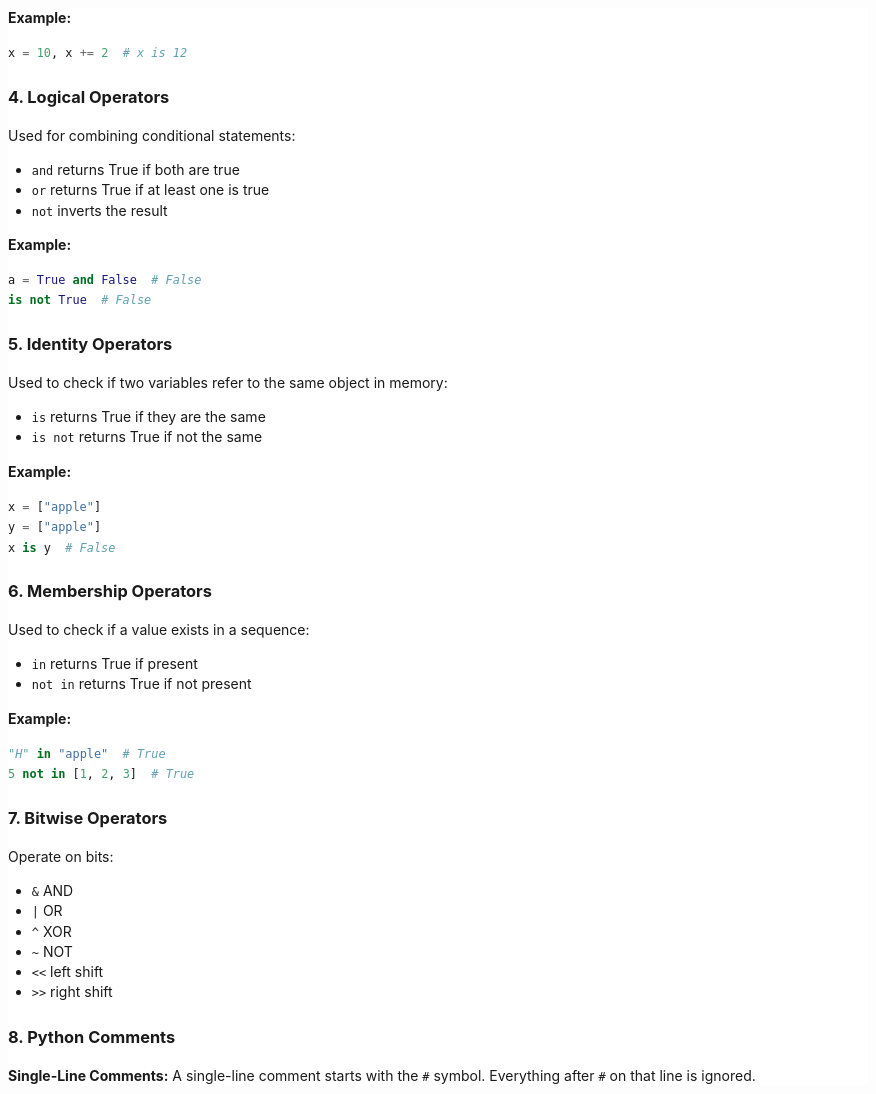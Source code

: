**Example:**
```python
x = 10, x += 2  # x is 12
```

### 4. Logical Operators
Used for combining conditional statements:
- `and` returns True if both are true
- `or` returns True if at least one is true
- `not` inverts the result

**Example:**
```python
a = True and False  # False
is not True  # False
```

### 5. Identity Operators
Used to check if two variables refer to the same object in memory:
- `is` returns True if they are the same
- `is not` returns True if not the same

**Example:**
```python
x = ["apple"]
y = ["apple"]
x is y  # False
```

### 6. Membership Operators
Used to check if a value exists in a sequence:
- `in` returns True if present
- `not in` returns True if not present

**Example:**
```python
"H" in "apple"  # True
5 not in [1, 2, 3]  # True
```

### 7. Bitwise Operators
Operate on bits:
- `&` AND
- `|` OR
- `^` XOR
- `~` NOT
- `<<` left shift
- `>>` right shift

### 8. Python Comments

**Single-Line Comments:**
A single-line comment starts with the `#` symbol. Everything after `#` on that line is ignored.
